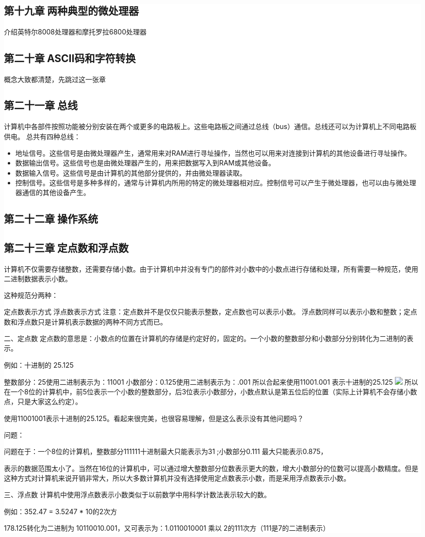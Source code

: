 
## 第十九章 两种典型的微处理器
介绍英特尔8008处理器和摩托罗拉6800处理器
## 第二十章 ASCII码和字符转换
概念大致都清楚，先跳过这一张章
## 第二十一章 总线
计算机中各部件按照功能被分别安装在两个或更多的电路板上。这些电路板之间通过总线（bus）通信。总线还可以为计算机上不同电路板供电。
总共有四种总线：
- 地址信号。这些信号是由微处理器产生，通常用来对RAM进行寻址操作，当然也可以用来对连接到计算机的其他设备进行寻址操作。
- 数据输出信号。这些信号也是由微处理器产生的，用来把数据写入到RAM或其他设备。
- 数据输入信号。这些信号是由计算机的其他部分提供的，并由微处理器读取。
- 控制信号。这些信号是多种多样的，通常与计算机内所用的特定的微处理器相对应。控制信号可以产生于微处理器，也可以由与微处理器通信的其他设备产生。




## 第二十二章 操作系统

##  第二十三章 定点数和浮点数
计算机不仅需要存储整数，还需要存储小数。由于计算机中并没有专门的部件对小数中的小数点进行存储和处理，所有需要一种规范，使用二进制数据表示小数。

这种规范分两种：

定点数表示方式
浮点数表示方式
注意：定点数并不是仅仅只能表示整数，定点数也可以表示小数。 浮点数同样可以表示小数和整数；定点数和浮点数只是计算机表示数据的两种不同方式而已。

二、定点数
定点数的意思是：小数点的位置在计算机的存储是约定好的，固定的。一个小数的整数部分和小数部分分别转化为二进制的表示。

例如：十进制的 25.125

整数部分：25使用二进制表示为：11001
小数部分：0.125使用二进制表示为：.001
所以合起来使用11001.001 表示十进制的25.125
![](https://image-bed113224.oss-cn-beijing.aliyuncs.com/img/2022/04/22/1650620371.png)
所以在一个8位的计算机中，前5位表示一个小数的整数部分，后3位表示小数部分，小数点默认是第五位后的位置（实际上计算机不会存储小数点，只是大家这么约定）。

使用11001001表示十进制的25.125。看起来很完美，也很容易理解，但是这么表示没有其他问题吗？

问题：

问题在于：一个8位的计算机，整数部分111111十进制最大只能表示为31 ;小数部分0.111 最大只能表示0.875，

表示的数据范围太小了。当然在16位的计算机中，可以通过增大整数部分位数表示更大的数，增大小数部分的位数可以提高小数精度。但是这种方式对计算机来说开销非常大，所以大多数计算机并没有选择使用定点数表示小数，而是采用浮点数表示小数。

三、浮点数
计算机中使用浮点数表示小数类似于以前数学中用科学计数法表示较大的数。

例如：352.47 = 3.5247 * 10的2次方

178.125转化为二进制为 10110010.001，又可表示为：1.0110010001 乘以 2的111次方（111是7的二进制表示）
